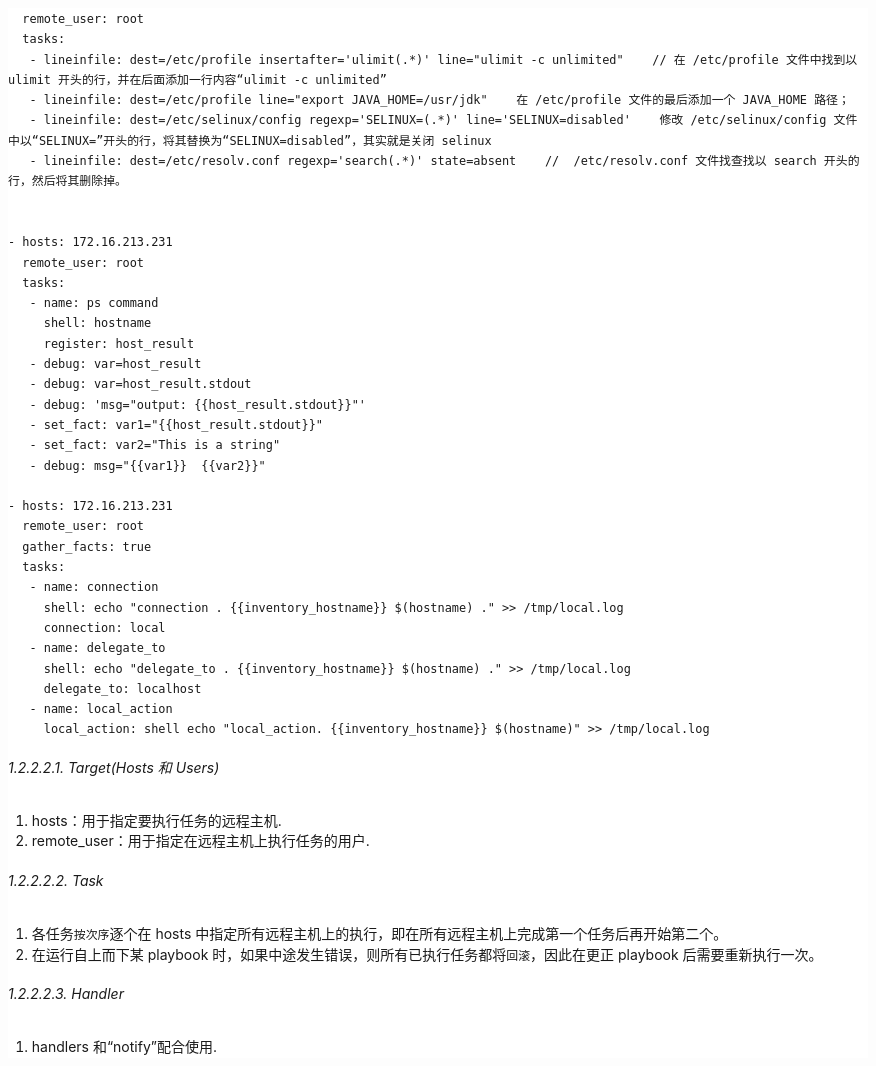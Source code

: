 ```shell
  remote_user: root
  tasks:
   - lineinfile: dest=/etc/profile insertafter='ulimit(.*)' line="ulimit -c unlimited"    // 在 /etc/profile 文件中找到以 ulimit 开头的行，并在后面添加一行内容“ulimit -c unlimited”
   - lineinfile: dest=/etc/profile line="export JAVA_HOME=/usr/jdk"    在 /etc/profile 文件的最后添加一个 JAVA_HOME 路径；
   - lineinfile: dest=/etc/selinux/config regexp='SELINUX=(.*)' line='SELINUX=disabled'    修改 /etc/selinux/config 文件中以“SELINUX=”开头的行，将其替换为“SELINUX=disabled”，其实就是关闭 selinux
   - lineinfile: dest=/etc/resolv.conf regexp='search(.*)' state=absent    //  /etc/resolv.conf 文件找查找以 search 开头的行，然后将其删除掉。


- hosts: 172.16.213.231
  remote_user: root
  tasks:
   - name: ps command
     shell: hostname
     register: host_result
   - debug: var=host_result
   - debug: var=host_result.stdout
   - debug: 'msg="output: {{host_result.stdout}}"'
   - set_fact: var1="{{host_result.stdout}}"
   - set_fact: var2="This is a string"
   - debug: msg="{{var1}}  {{var2}}"

- hosts: 172.16.213.231
  remote_user: root
  gather_facts: true
  tasks:
   - name: connection
     shell: echo "connection . {{inventory_hostname}} $(hostname) ." >> /tmp/local.log
     connection: local
   - name: delegate_to
     shell: echo "delegate_to . {{inventory_hostname}} $(hostname) ." >> /tmp/local.log
     delegate_to: localhost
   - name: local_action
     local_action: shell echo "local_action. {{inventory_hostname}} $(hostname)" >> /tmp/local.log

```

###### 1.2.2.2.1. Target(Hosts 和 Users)

1. hosts：用于指定要执行任务的远程主机.
2. remote_user：用于指定在远程主机上执行任务的用户.

###### 1.2.2.2.2. Task

1. 各任务`按次序`逐个在 hosts 中指定所有远程主机上的执行，即在所有远程主机上完成第一个任务后再开始第二个。
2. 在运行自上而下某 playbook 时，如果中途发生错误，则所有已执行任务都将`回滚`，因此在更正 playbook 后需要重新执行一次。

###### 1.2.2.2.3. Handler

1. handlers 和“notify”配合使用.

